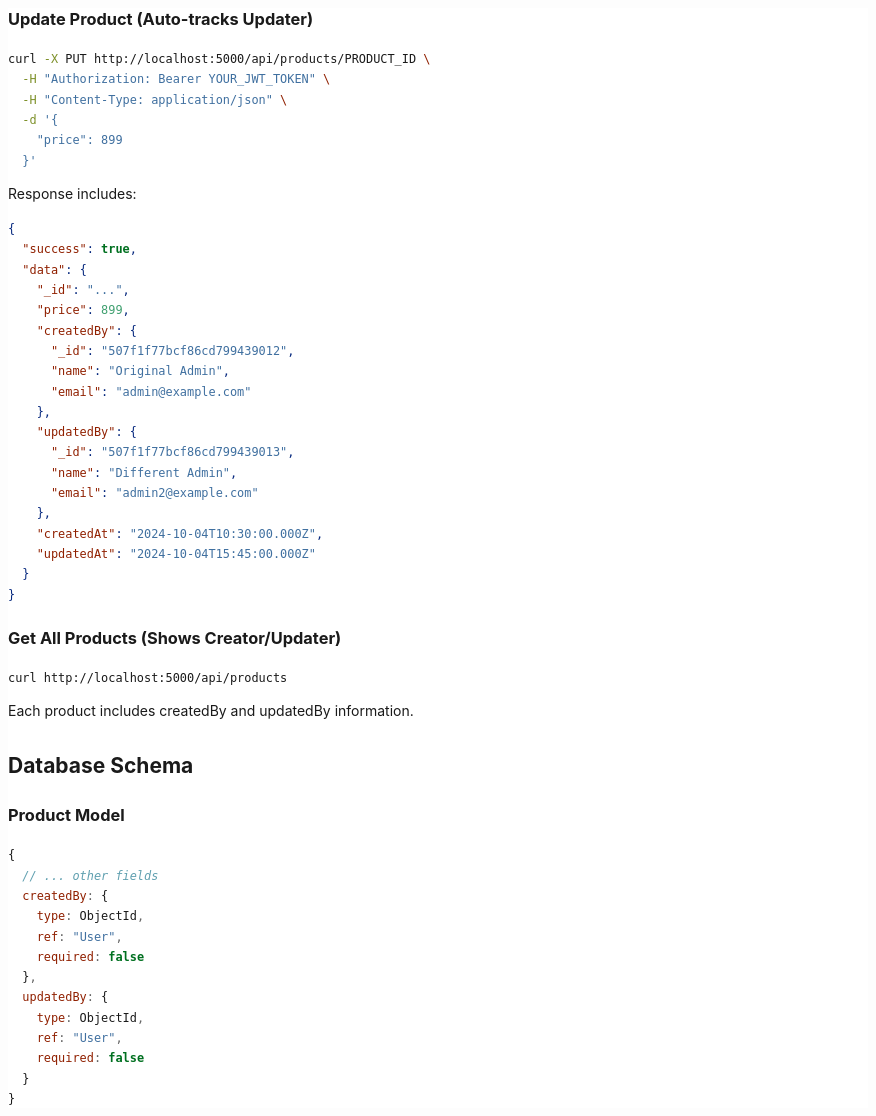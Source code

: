 ### Update Product (Auto-tracks Updater)

```bash
curl -X PUT http://localhost:5000/api/products/PRODUCT_ID \
  -H "Authorization: Bearer YOUR_JWT_TOKEN" \
  -H "Content-Type: application/json" \
  -d '{
    "price": 899
  }'
```

Response includes:

```json
{
  "success": true,
  "data": {
    "_id": "...",
    "price": 899,
    "createdBy": {
      "_id": "507f1f77bcf86cd799439012",
      "name": "Original Admin",
      "email": "admin@example.com"
    },
    "updatedBy": {
      "_id": "507f1f77bcf86cd799439013",
      "name": "Different Admin",
      "email": "admin2@example.com"
    },
    "createdAt": "2024-10-04T10:30:00.000Z",
    "updatedAt": "2024-10-04T15:45:00.000Z"
  }
}
```

### Get All Products (Shows Creator/Updater)

```bash
curl http://localhost:5000/api/products
```

Each product includes createdBy and updatedBy information.

## Database Schema

### Product Model

```javascript
{
  // ... other fields
  createdBy: {
    type: ObjectId,
    ref: "User",
    required: false
  },
  updatedBy: {
    type: ObjectId,
    ref: "User",
    required: false
  }
}
```
